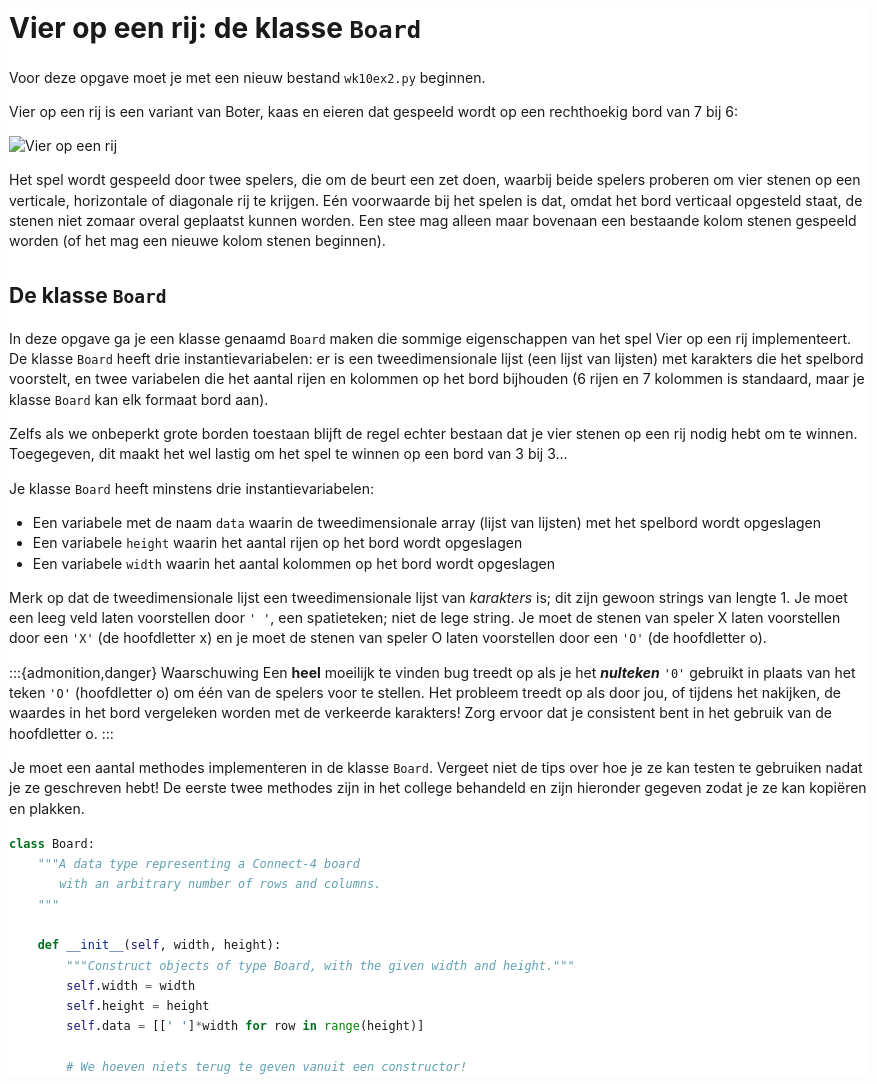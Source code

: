 # Vier op een rij: de klasse `Board`

```{include} ../class/problems/vier_op_een_rij.md
```

Voor deze opgave moet je met een nieuw bestand `wk10ex2.py` beginnen.

Vier op een rij is een variant van Boter, kaas en eieren dat gespeeld wordt op een rechthoekig bord van 7 bij 6:

![Vier op een rij](images/vier_op_een_rij/game_b2.png)

Het spel wordt gespeeld door twee spelers, die om de beurt een zet doen, waarbij beide spelers proberen om vier stenen op een verticale, horizontale of diagonale rij te krijgen. Eén voorwaarde bij het spelen is dat, omdat het bord verticaal opgesteld staat, de stenen niet zomaar overal geplaatst kunnen worden. Een stee mag alleen maar bovenaan een bestaande kolom stenen gespeeld worden (of het mag een nieuwe kolom stenen beginnen).

## De klasse `Board`

In deze opgave ga je een klasse genaamd `Board` maken die sommige eigenschappen van het spel Vier op een rij implementeert. De klasse `Board` heeft drie instantievariabelen: er is een tweedimensionale lijst (een lijst van lijsten) met karakters die het spelbord voorstelt, en twee variabelen die het aantal rijen en kolommen op het bord bijhouden (6 rijen en 7 kolommen is standaard, maar je klasse `Board` kan elk formaat bord aan).

Zelfs als we onbeperkt grote borden toestaan blijft de regel echter bestaan dat je vier stenen op een rij nodig hebt om te winnen. Toegegeven, dit maakt het wel lastig om het spel te winnen op een bord van 3 bij 3...

Je klasse `Board` heeft minstens drie instantievariabelen:

* Een variabele met de naam `data` waarin de tweedimensionale array (lijst van lijsten) met het spelbord wordt opgeslagen
* Een variabele `height` waarin het aantal rijen op het bord wordt opgeslagen
* Een variabele `width` waarin het aantal kolommen op het bord wordt opgeslagen

Merk op dat de tweedimensionale lijst een tweedimensionale lijst van *karakters* is; dit zijn gewoon strings van lengte 1. Je moet een leeg veld laten voorstellen door `' '`, een spatieteken; niet de lege string. Je moet de stenen van speler X laten voorstellen door een `'X'` (de hoofdletter x) en je moet de stenen van speler O laten voorstellen door een `'O'` (de hoofdletter o).

:::{admonition,danger} Waarschuwing
Een **heel** moeilijk te vinden bug treedt op als je het ***nulteken*** `'0'` gebruikt in plaats van het teken `'O'` (hoofdletter o) om één van de spelers voor te stellen. Het probleem treedt op als door jou, of tijdens het nakijken, de waardes in het bord vergeleken worden met de verkeerde karakters! Zorg ervoor dat je consistent bent in het gebruik van de hoofdletter o.
:::

Je moet een aantal methodes implementeren in de klasse `Board`. Vergeet niet de tips over hoe je ze kan testen te gebruiken nadat je ze geschreven hebt! De eerste twee methodes zijn in het college behandeld en zijn hieronder gegeven zodat je ze kan kopiëren en plakken.

```python
class Board:
    """A data type representing a Connect-4 board
       with an arbitrary number of rows and columns.
    """

    def __init__(self, width, height):
        """Construct objects of type Board, with the given width and height."""
        self.width = width
        self.height = height
        self.data = [[' ']*width for row in range(height)]

        # We hoeven niets terug te geven vanuit een constructor!

```